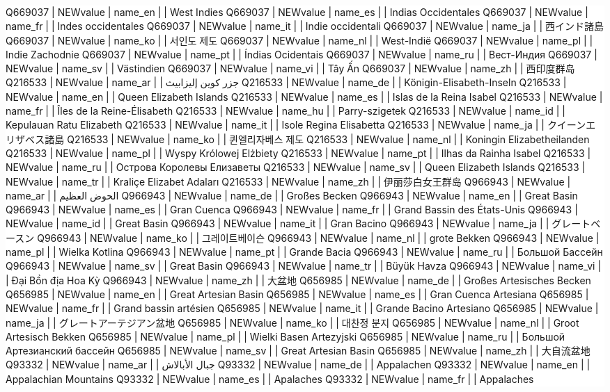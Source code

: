 Q669037    |  NEWvalue  |  name_en     |                        |  West Indies
Q669037    |  NEWvalue  |  name_es     |                        |  Indias Occidentales
Q669037    |  NEWvalue  |  name_fr     |                        |  Indes occidentales
Q669037    |  NEWvalue  |  name_it     |                        |  Indie occidentali
Q669037    |  NEWvalue  |  name_ja     |                        |  西インド諸島
Q669037    |  NEWvalue  |  name_ko     |                        |  서인도 제도
Q669037    |  NEWvalue  |  name_nl     |                        |  West-Indië
Q669037    |  NEWvalue  |  name_pl     |                        |  Indie Zachodnie
Q669037    |  NEWvalue  |  name_pt     |                        |  Índias Ocidentais
Q669037    |  NEWvalue  |  name_ru     |                        |  Вест-Индия
Q669037    |  NEWvalue  |  name_sv     |                        |  Västindien
Q669037    |  NEWvalue  |  name_vi     |                        |  Tây Ấn
Q669037    |  NEWvalue  |  name_zh     |                        |  西印度群岛
Q216533    |  NEWvalue  |  name_ar     |                        |  جزر كوين إليزابيث
Q216533    |  NEWvalue  |  name_de     |                        |  Königin-Elisabeth-Inseln
Q216533    |  NEWvalue  |  name_en     |                        |  Queen Elizabeth Islands
Q216533    |  NEWvalue  |  name_es     |                        |  Islas de la Reina Isabel
Q216533    |  NEWvalue  |  name_fr     |                        |  Îles de la Reine-Élisabeth
Q216533    |  NEWvalue  |  name_hu     |                        |  Parry-szigetek
Q216533    |  NEWvalue  |  name_id     |                        |  Kepulauan Ratu Elizabeth
Q216533    |  NEWvalue  |  name_it     |                        |  Isole Regina Elisabetta
Q216533    |  NEWvalue  |  name_ja     |                        |  クイーンエリザベス諸島
Q216533    |  NEWvalue  |  name_ko     |                        |  퀸엘리자베스 제도
Q216533    |  NEWvalue  |  name_nl     |                        |  Koningin Elizabetheilanden
Q216533    |  NEWvalue  |  name_pl     |                        |  Wyspy Królowej Elżbiety
Q216533    |  NEWvalue  |  name_pt     |                        |  Ilhas da Rainha Isabel
Q216533    |  NEWvalue  |  name_ru     |                        |  Острова Королевы Елизаветы
Q216533    |  NEWvalue  |  name_sv     |                        |  Queen Elizabeth Islands
Q216533    |  NEWvalue  |  name_tr     |                        |  Kraliçe Elizabet Adaları
Q216533    |  NEWvalue  |  name_zh     |                        |  伊丽莎白女王群岛
Q966943    |  NEWvalue  |  name_ar     |                        |  الحوض العظيم
Q966943    |  NEWvalue  |  name_de     |                        |  Großes Becken
Q966943    |  NEWvalue  |  name_en     |                        |  Great Basin
Q966943    |  NEWvalue  |  name_es     |                        |  Gran Cuenca
Q966943    |  NEWvalue  |  name_fr     |                        |  Grand Bassin des États-Unis
Q966943    |  NEWvalue  |  name_id     |                        |  Great Basin
Q966943    |  NEWvalue  |  name_it     |                        |  Gran Bacino
Q966943    |  NEWvalue  |  name_ja     |                        |  グレートベースン
Q966943    |  NEWvalue  |  name_ko     |                        |  그레이트베이슨
Q966943    |  NEWvalue  |  name_nl     |                        |  grote Bekken
Q966943    |  NEWvalue  |  name_pl     |                        |  Wielka Kotlina
Q966943    |  NEWvalue  |  name_pt     |                        |  Grande Bacia
Q966943    |  NEWvalue  |  name_ru     |                        |  Большой Бассейн
Q966943    |  NEWvalue  |  name_sv     |                        |  Great Basin
Q966943    |  NEWvalue  |  name_tr     |                        |  Büyük Havza
Q966943    |  NEWvalue  |  name_vi     |                        |  Đại Bồn địa Hoa Kỳ
Q966943    |  NEWvalue  |  name_zh     |                        |  大盆地
Q656985    |  NEWvalue  |  name_de     |                        |  Großes Artesisches Becken
Q656985    |  NEWvalue  |  name_en     |                        |  Great Artesian Basin
Q656985    |  NEWvalue  |  name_es     |                        |  Gran Cuenca Artesiana
Q656985    |  NEWvalue  |  name_fr     |                        |  Grand bassin artésien
Q656985    |  NEWvalue  |  name_it     |                        |  Grande Bacino Artesiano
Q656985    |  NEWvalue  |  name_ja     |                        |  グレートアーテジアン盆地
Q656985    |  NEWvalue  |  name_ko     |                        |  대찬정 분지
Q656985    |  NEWvalue  |  name_nl     |                        |  Groot Artesisch Bekken
Q656985    |  NEWvalue  |  name_pl     |                        |  Wielki Basen Artezyjski
Q656985    |  NEWvalue  |  name_ru     |                        |  Большой Артезианский бассейн
Q656985    |  NEWvalue  |  name_sv     |                        |  Great Artesian Basin
Q656985    |  NEWvalue  |  name_zh     |                        |  大自流盆地
Q93332     |  NEWvalue  |  name_ar     |                        |  جبال الأبالاش
Q93332     |  NEWvalue  |  name_de     |                        |  Appalachen
Q93332     |  NEWvalue  |  name_en     |                        |  Appalachian Mountains
Q93332     |  NEWvalue  |  name_es     |                        |  Apalaches
Q93332     |  NEWvalue  |  name_fr     |                        |  Appalaches